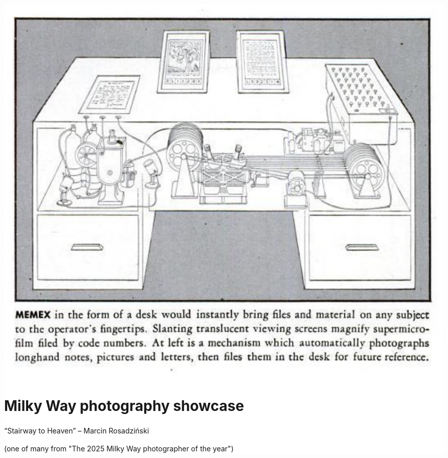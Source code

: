    ![20250529_014327_0.jpg](/assets/images/2025/20241006_20250602/20250529_014327_0.jpg)
   


# Milky Way photography showcase

“Stairway to Heaven” – Marcin Rosadziński

(one of many from "The 2025 Milky Way photographer of the year")